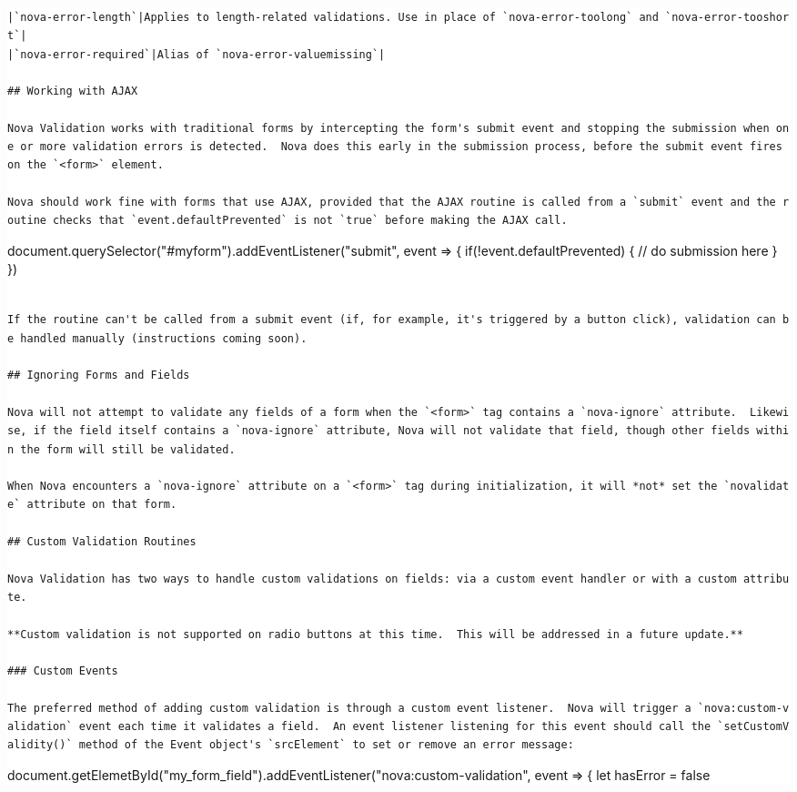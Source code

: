 ```
|`nova-error-length`|Applies to length-related validations. Use in place of `nova-error-toolong` and `nova-error-tooshort`|
|`nova-error-required`|Alias of `nova-error-valuemissing`|

## Working with AJAX

Nova Validation works with traditional forms by intercepting the form's submit event and stopping the submission when one or more validation errors is detected.  Nova does this early in the submission process, before the submit event fires on the `<form>` element.

Nova should work fine with forms that use AJAX, provided that the AJAX routine is called from a `submit` event and the routine checks that `event.defaultPrevented` is not `true` before making the AJAX call.

```
document.querySelector("#myform").addEventListener("submit", event => {
      if(!event.defaultPrevented) {
        // do submission here
      }
  })
```

If the routine can't be called from a submit event (if, for example, it's triggered by a button click), validation can be handled manually (instructions coming soon).

## Ignoring Forms and Fields

Nova will not attempt to validate any fields of a form when the `<form>` tag contains a `nova-ignore` attribute.  Likewise, if the field itself contains a `nova-ignore` attribute, Nova will not validate that field, though other fields within the form will still be validated.

When Nova encounters a `nova-ignore` attribute on a `<form>` tag during initialization, it will *not* set the `novalidate` attribute on that form.

## Custom Validation Routines

Nova Validation has two ways to handle custom validations on fields: via a custom event handler or with a custom attribute.

**Custom validation is not supported on radio buttons at this time.  This will be addressed in a future update.**

### Custom Events

The preferred method of adding custom validation is through a custom event listener.  Nova will trigger a `nova:custom-validation` event each time it validates a field.  An event listener listening for this event should call the `setCustomValidity()` method of the Event object's `srcElement` to set or remove an error message:

```
document.getElemetById("my_form_field").addEventListener("nova:custom-validation", event => {
    let hasError = false
